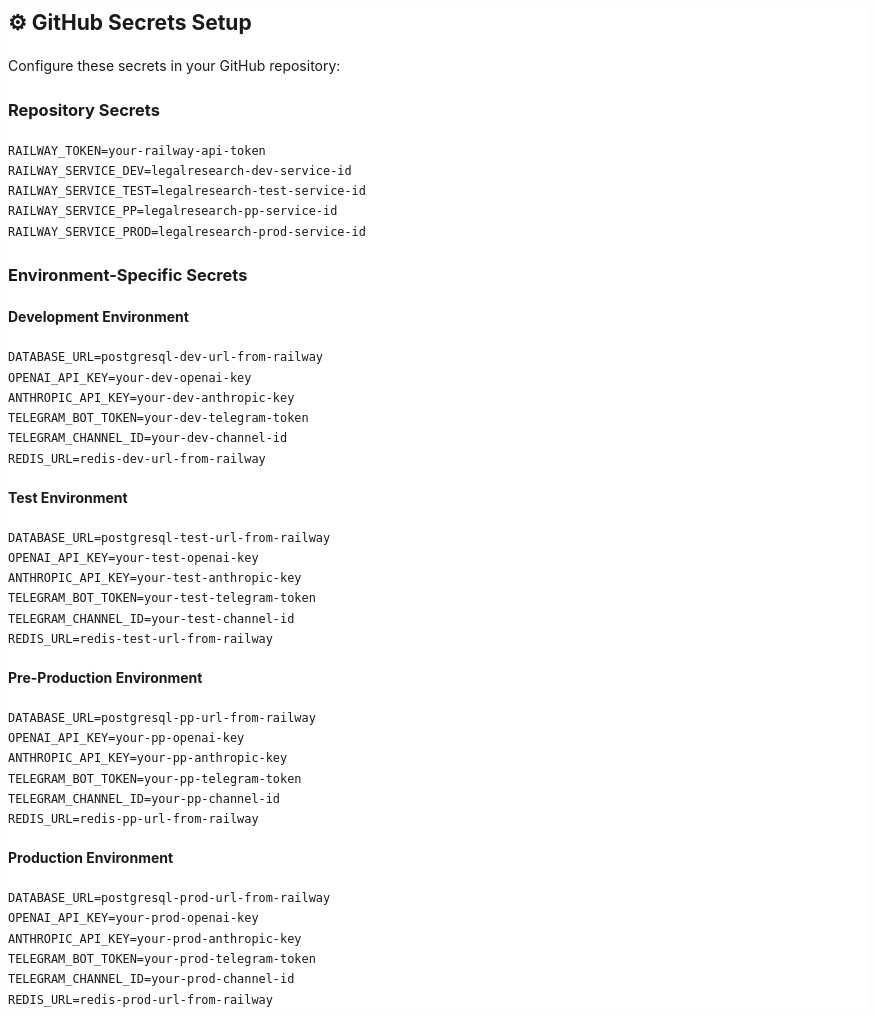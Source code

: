 ## ⚙️ GitHub Secrets Setup

Configure these secrets in your GitHub repository:

### Repository Secrets
```
RAILWAY_TOKEN=your-railway-api-token
RAILWAY_SERVICE_DEV=legalresearch-dev-service-id
RAILWAY_SERVICE_TEST=legalresearch-test-service-id
RAILWAY_SERVICE_PP=legalresearch-pp-service-id
RAILWAY_SERVICE_PROD=legalresearch-prod-service-id
```

### Environment-Specific Secrets

#### Development Environment
```
DATABASE_URL=postgresql-dev-url-from-railway
OPENAI_API_KEY=your-dev-openai-key
ANTHROPIC_API_KEY=your-dev-anthropic-key
TELEGRAM_BOT_TOKEN=your-dev-telegram-token
TELEGRAM_CHANNEL_ID=your-dev-channel-id
REDIS_URL=redis-dev-url-from-railway
```

#### Test Environment
```
DATABASE_URL=postgresql-test-url-from-railway
OPENAI_API_KEY=your-test-openai-key
ANTHROPIC_API_KEY=your-test-anthropic-key
TELEGRAM_BOT_TOKEN=your-test-telegram-token
TELEGRAM_CHANNEL_ID=your-test-channel-id
REDIS_URL=redis-test-url-from-railway
```

#### Pre-Production Environment
```
DATABASE_URL=postgresql-pp-url-from-railway
OPENAI_API_KEY=your-pp-openai-key
ANTHROPIC_API_KEY=your-pp-anthropic-key
TELEGRAM_BOT_TOKEN=your-pp-telegram-token
TELEGRAM_CHANNEL_ID=your-pp-channel-id
REDIS_URL=redis-pp-url-from-railway
```

#### Production Environment
```
DATABASE_URL=postgresql-prod-url-from-railway
OPENAI_API_KEY=your-prod-openai-key
ANTHROPIC_API_KEY=your-prod-anthropic-key
TELEGRAM_BOT_TOKEN=your-prod-telegram-token
TELEGRAM_CHANNEL_ID=your-prod-channel-id
REDIS_URL=redis-prod-url-from-railway
```
